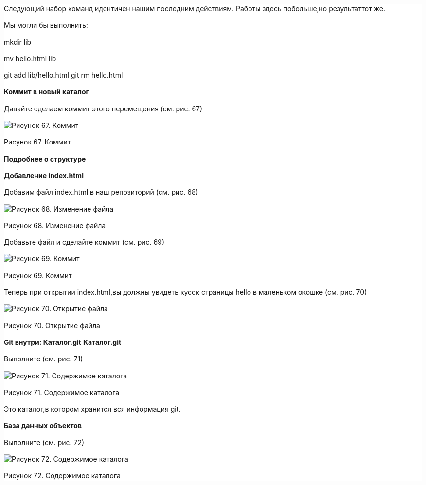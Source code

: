 Следующий набор команд идентичен нашим последним действиям. Работы здесь побольше,но результаттот же.

Мы могли бы выполнить:

mkdir lib

mv hello.html lib

git add lib/hello.html git rm hello.html

**Коммит в новый каталог**

Давайте сделаем коммит этого перемещения (см. рис. 67)

![Рисунок 67. Коммит](https://i.imgur.com/1apyzcZ.png)

Рисунок 67. Коммит

**Подробнее о структуре**

**Добавление index.html**

Добавим файл index.html в наш репозиторий (см. рис. 68)

![Рисунок 68. Изменение файла](https://i.imgur.com/bJF1meO.png)

Рисунок 68. Изменение файла

Добавьте файл и сделайте коммит (см. рис. 69)

![Рисунок 69. Коммит](https://i.imgur.com/Z6HLJu2.png)

Рисунок 69. Коммит

Теперь при открытии index.html,вы должны увидеть кусок страницы hello в маленьком окошке (см. рис. 70)

![Рисунок 70. Открытие файла](https://i.imgur.com/ggV0kH9.png)

Рисунок 70. Открытие файла

**Git внутри: Каталог.git**
**Каталог.git**

Выполните (см. рис. 71)

![Рисунок 71. Содержимое каталога](https://i.imgur.com/0qARnlA.png)

Рисунок 71. Содержимое каталога

Это каталог,в котором хранится вся информация git.

**База данных объектов**

Выполните (см. рис. 72)

![Рисунок 72. Содержимое каталога](https://i.imgur.com/2ZphtYL.png)

Рисунок 72. Содержимое каталога
